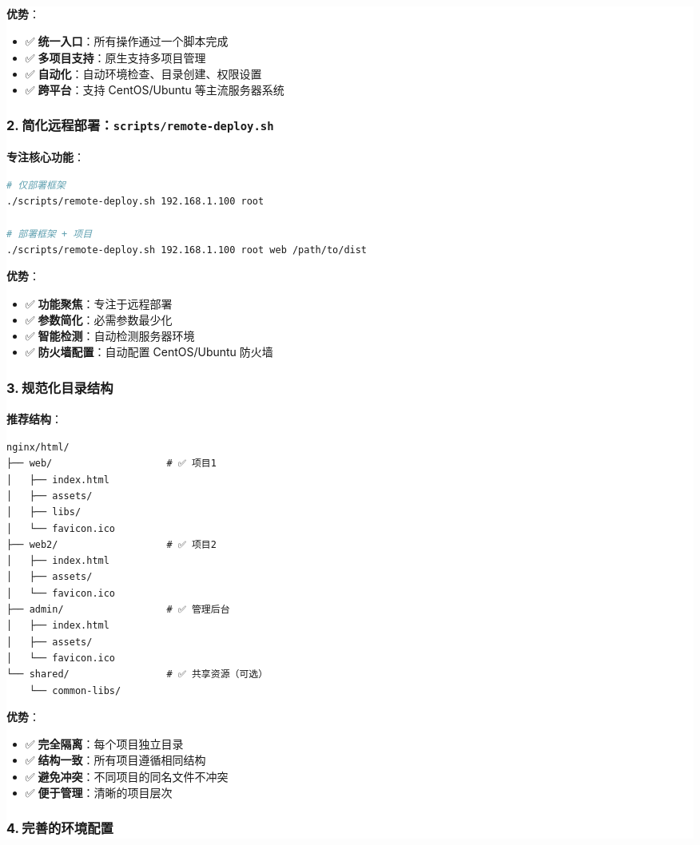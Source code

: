 **优势**：
- ✅ **统一入口**：所有操作通过一个脚本完成
- ✅ **多项目支持**：原生支持多项目管理
- ✅ **自动化**：自动环境检查、目录创建、权限设置
- ✅ **跨平台**：支持 CentOS/Ubuntu 等主流服务器系统

### 2. 简化远程部署：`scripts/remote-deploy.sh`

**专注核心功能**：
```bash
# 仅部署框架
./scripts/remote-deploy.sh 192.168.1.100 root

# 部署框架 + 项目
./scripts/remote-deploy.sh 192.168.1.100 root web /path/to/dist
```

**优势**：
- ✅ **功能聚焦**：专注于远程部署
- ✅ **参数简化**：必需参数最少化
- ✅ **智能检测**：自动检测服务器环境
- ✅ **防火墙配置**：自动配置 CentOS/Ubuntu 防火墙

### 3. 规范化目录结构

**推荐结构**：
```
nginx/html/
├── web/                    # ✅ 项目1
│   ├── index.html
│   ├── assets/
│   ├── libs/
│   └── favicon.ico
├── web2/                   # ✅ 项目2
│   ├── index.html
│   ├── assets/
│   └── favicon.ico
├── admin/                  # ✅ 管理后台
│   ├── index.html
│   ├── assets/
│   └── favicon.ico
└── shared/                 # ✅ 共享资源（可选）
    └── common-libs/
```

**优势**：
- ✅ **完全隔离**：每个项目独立目录
- ✅ **结构一致**：所有项目遵循相同结构
- ✅ **避免冲突**：不同项目的同名文件不冲突
- ✅ **便于管理**：清晰的项目层次

### 4. 完善的环境配置
